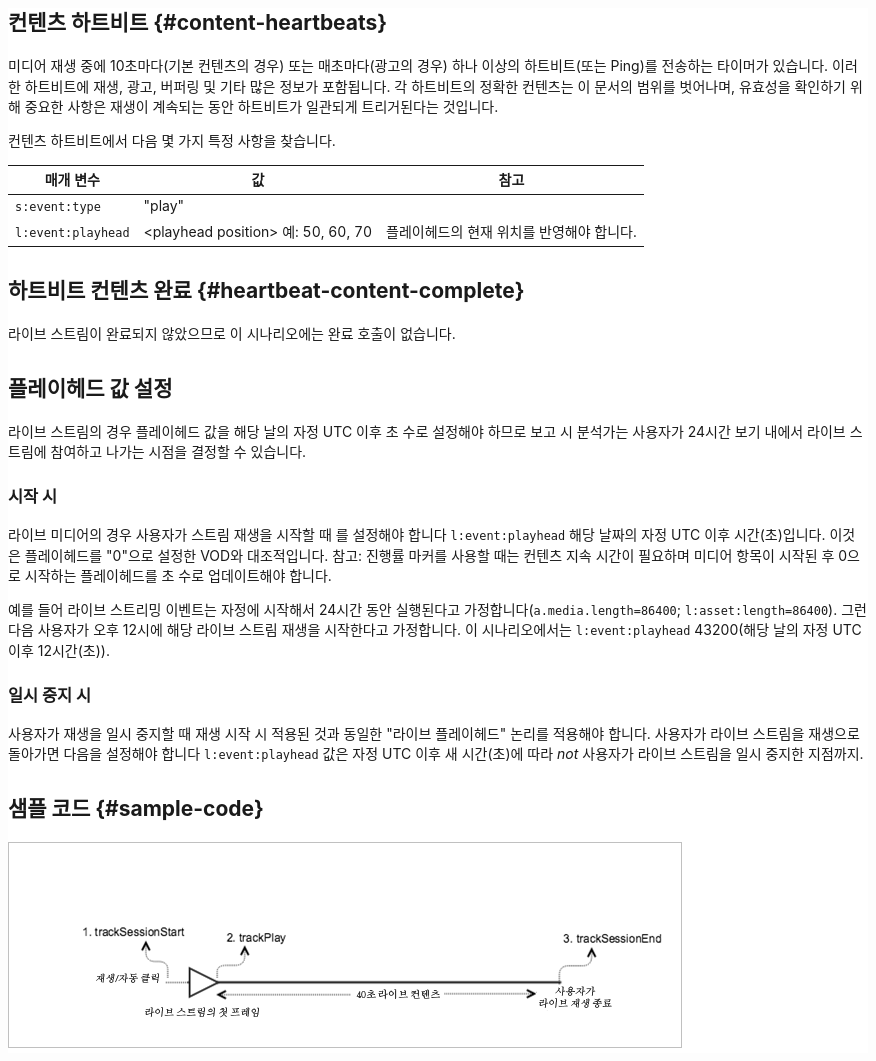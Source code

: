 ## 컨텐츠 하트비트 {#content-heartbeats}

미디어 재생 중에 10초마다(기본 컨텐츠의 경우) 또는 매초마다(광고의 경우) 하나 이상의 하트비트(또는 Ping)를 전송하는 타이머가 있습니다. 이러한 하트비트에 재생, 광고, 버퍼링 및 기타 많은 정보가 포함됩니다. 각 하트비트의 정확한 컨텐츠는 이 문서의 범위를 벗어나며, 유효성을 확인하기 위해 중요한 사항은 재생이 계속되는 동안 하트비트가 일관되게 트리거된다는 것입니다.

컨텐츠 하트비트에서 다음 몇 가지 특정 사항을 찾습니다.

| 매개 변수 | 값 | 참고 |
|---|---|---|
| `s:event:type` | &quot;play&quot; |  |
| `l:event:playhead` | &lt;playhead position> 예: 50, 60, 70 | 플레이헤드의 현재 위치를 반영해야 합니다. |

## 하트비트 컨텐츠 완료 {#heartbeat-content-complete}

라이브 스트림이 완료되지 않았으므로 이 시나리오에는 완료 호출이 없습니다.

## 플레이헤드 값 설정

라이브 스트림의 경우 플레이헤드 값을 해당 날의 자정 UTC 이후 초 수로 설정해야 하므로 보고 시 분석가는 사용자가 24시간 보기 내에서 라이브 스트림에 참여하고 나가는 시점을 결정할 수 있습니다.

### 시작 시

라이브 미디어의 경우 사용자가 스트림 재생을 시작할 때 를 설정해야 합니다 `l:event:playhead` 해당 날짜의 자정 UTC 이후 시간(초)입니다. 이것은 플레이헤드를 &quot;0&quot;으로 설정한 VOD와 대조적입니다. 참고: 진행률 마커를 사용할 때는 컨텐츠 지속 시간이 필요하며 미디어 항목이 시작된 후 0으로 시작하는 플레이헤드를 초 수로 업데이트해야 합니다.

예를 들어 라이브 스트리밍 이벤트는 자정에 시작해서 24시간 동안 실행된다고 가정합니다(`a.media.length=86400`; `l:asset:length=86400`). 그런 다음 사용자가 오후 12시에 해당 라이브 스트림 재생을 시작한다고 가정합니다. 이 시나리오에서는 `l:event:playhead` 43200(해당 날의 자정 UTC 이후 12시간(초)).

### 일시 중지 시

사용자가 재생을 일시 중지할 때 재생 시작 시 적용된 것과 동일한 &quot;라이브 플레이헤드&quot; 논리를 적용해야 합니다. 사용자가 라이브 스트림을 재생으로 돌아가면 다음을 설정해야 합니다 `l:event:playhead` 값은 자정 UTC 이후 새 시간(초)에 따라 _not_ 사용자가 라이브 스트림을 일시 중지한 지점까지.

## 샘플 코드 {#sample-code}

![](assets/live-content-playback.png)
